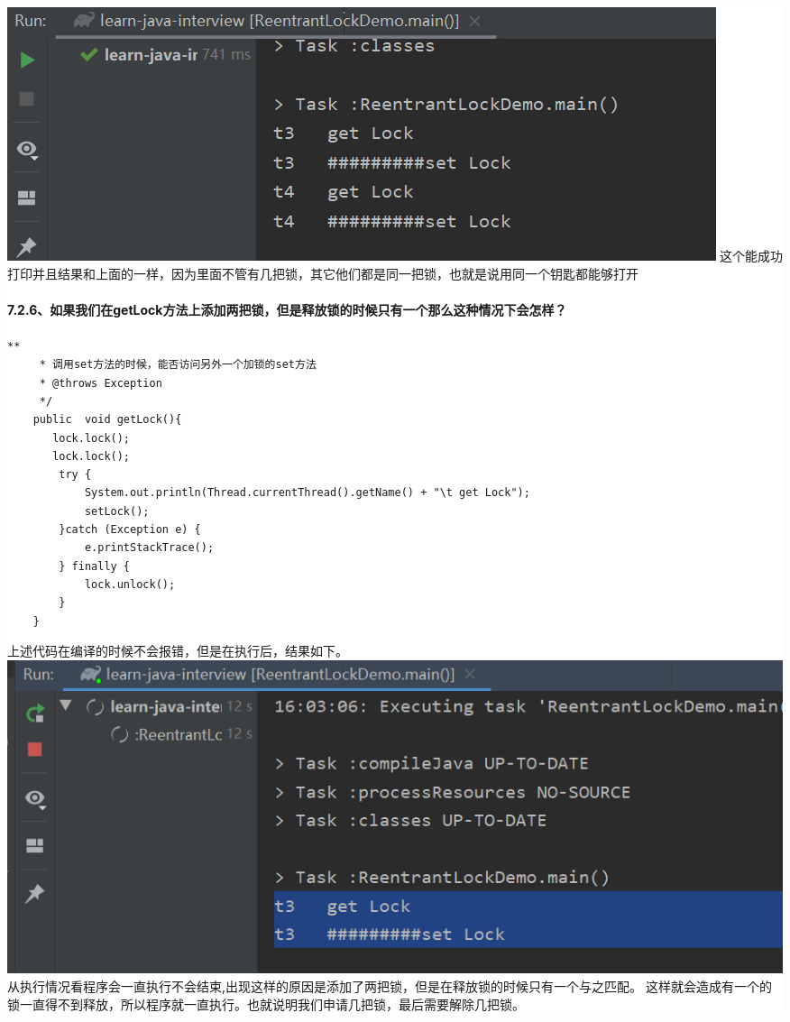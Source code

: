 ![img](image/reentrant-lock-test-01.png)
这个能成功打印并且结果和上面的一样，因为里面不管有几把锁，其它他们都是同一把锁，也就是说用同一个钥匙都能够打开

#### 7.2.6、如果我们在getLock方法上添加两把锁，但是释放锁的时候只有一个那么这种情况下会怎样？

```
**
     * 调用set方法的时候，能否访问另外一个加锁的set方法
     * @throws Exception
     */
    public  void getLock(){
       lock.lock();
       lock.lock();
        try {
            System.out.println(Thread.currentThread().getName() + "\t get Lock");
            setLock();
        }catch (Exception e) {
            e.printStackTrace();
        } finally {
            lock.unlock();
        }
    } 
```
上述代码在编译的时候不会报错，但是在执行后，结果如下。
![img](image/reentrant-two-lock-test-02.png)
从执行情况看程序会一直执行不会结束,出现这样的原因是添加了两把锁，但是在释放锁的时候只有一个与之匹配。
这样就会造成有一个的锁一直得不到释放，所以程序就一直执行。也就说明我们申请几把锁，最后需要解除几把锁。
